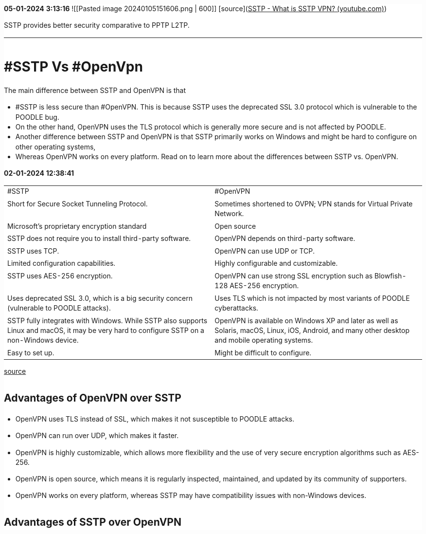 **05-01-2024**
**3:13:16**
![[Pasted image 20240105151606.png | 600]]
[source]([SSTP - What is SSTP VPN? (youtube.com)](https://www.youtube.com/watch?v=BhsUhEvDJqk))

SSTP provides better security comparative to PPTP L2TP.

---
# #SSTP Vs #OpenVpn

The main difference between SSTP and OpenVPN is that 
- #SSTP is less secure than #OpenVPN. This is because SSTP uses the deprecated SSL 3.0 protocol which is vulnerable to the POODLE bug. 
- On the other hand, OpenVPN uses the TLS protocol which is generally more secure and is not affected by POODLE. 
- Another difference between SSTP and OpenVPN is that SSTP primarily works on Windows and might be hard to configure on other operating systems, 
- Whereas OpenVPN works on every platform. Read on to learn more about the differences between SSTP vs. OpenVPN.

**02-01-2024** **12:38:41**

|   |   |
|---|---|
|#SSTP |#OpenVPN |
|Short for Secure Socket Tunneling Protocol.|Sometimes shortened to OVPN; VPN stands for Virtual Private Network.|
|Microsoft’s proprietary encryption standard|Open source|
|SSTP does not require you to install third-party software.|OpenVPN depends on third-party software.|
|SSTP uses TCP.|OpenVPN can use UDP or TCP.|
|Limited configuration capabilities.|Highly configurable and customizable.|
|SSTP uses AES-256 encryption.|OpenVPN can use strong SSL encryption such as Blowfish-128 AES-256 encryption.|
|Uses deprecated SSL 3.0, which is a big security concern (vulnerable to POODLE attacks).|Uses TLS which is not impacted by most variants of POODLE cyberattacks.|
|SSTP fully integrates with Windows. While SSTP also supports Linux and macOS, it may be very hard to configure SSTP on a non-Windows device.|OpenVPN is available on Windows XP and later as well as Solaris, macOS, Linux, iOS, Android, and many other desktop and mobile operating systems.|
|Easy to set up.|Might be difficult to configure.|


[source](https://rublon.com/blog/sstp-openvpn-difference/#:~:text=The%20main%20difference,SSTP%20vs.%20OpenVPN.)
## Advantages of OpenVPN over SSTP

- OpenVPN uses TLS instead of SSL, which makes it not susceptible to POODLE attacks.
- OpenVPN can run over UDP, which makes it faster.

- OpenVPN is highly customizable, which allows more flexibility and the use of very secure encryption algorithms such as AES-256.
- OpenVPN is open source, which means it is regularly inspected, maintained, and updated by its community of supporters.
- OpenVPN works on every platform, whereas SSTP may have compatibility issues with non-Windows devices.
## Advantages of SSTP over OpenVPN
